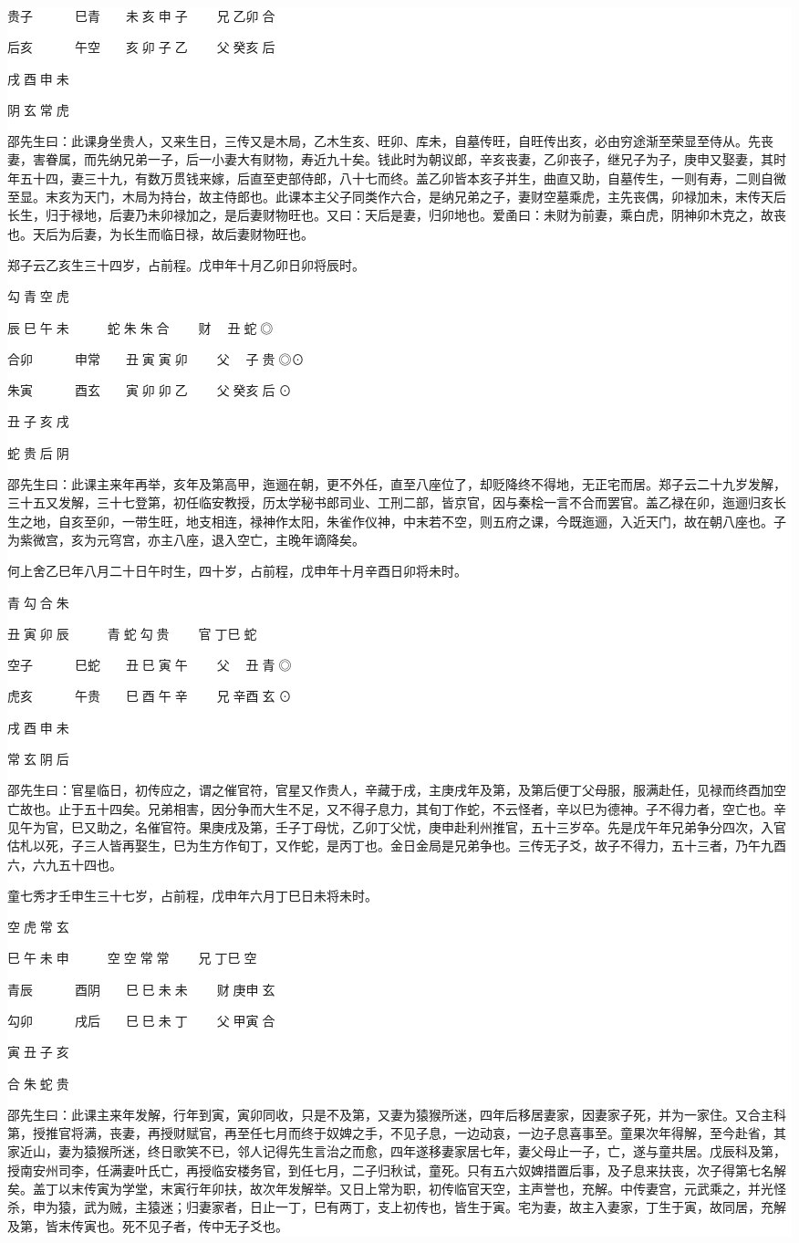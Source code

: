 贵子　　　 巳青　　未 亥 申 子　　 兄 乙卯 合

后亥　　　 午空　　亥 卯 子 乙　　 父 癸亥 后

戌 酉 申 未

阴 玄 常 虎

邵先生曰：此课身坐贵人，又来生日，三传又是木局，乙木生亥、旺卯、库未，自墓传旺，自旺传出亥，必由穷途渐至荣显至侍从。先丧妻，害眷属，而先纳兄弟一子，后一小妻大有财物，寿近九十矣。钱此时为朝议郎，辛亥丧妻，乙卯丧子，继兄子为子，庚申又娶妻，其时年五十四，妻三十九，有数万贯钱来嫁，后直至吏部侍郎，八十七而终。盖乙卯皆本亥子并生，曲直又助，自墓传生，一则有寿，二则自微至显。末亥为天门，木局为持台，故主侍郎也。此课本主父子同类作六合，是纳兄弟之子，妻财空墓乘虎，主先丧偶，卯禄加未，末传天后长生，归于禄地，后妻乃未卯禄加之，是后妻财物旺也。又曰：天后是妻，归卯地也。爱圅曰：未财为前妻，乘白虎，阴神卯木克之，故丧也。天后为后妻，为长生而临日禄，故后妻财物旺也。

郑子云乙亥生三十四岁，占前程。戊申年十月乙卯日卯将辰时。

勾 青 空 虎

辰 巳 午 未　　　蛇 朱 朱 合　　 财 　丑 蛇 ◎

合卯　　　 申常　　丑 寅 寅 卯　　 父 　子 贵 ◎⊙

朱寅　　　 酉玄　　寅 卯 卯 乙　　 父 癸亥 后 ⊙

丑 子 亥 戌

蛇 贵 后 阴

邵先生曰：此课主来年再举，亥年及第高甲，迤逦在朝，更不外任，直至八座位了，却贬降终不得地，无正宅而居。郑子云二十九岁发解，三十五又发解，三十七登第，初任临安教授，历太学秘书郎司业、工刑二部，皆京官，因与秦桧一言不合而罢官。盖乙禄在卯，迤逦归亥长生之地，自亥至卯，一带生旺，地支相连，禄神作太阳，朱雀作仪神，中末若不空，则五府之课，今既迤逦，入近天门，故在朝八座也。子为紫微宫，亥为元穹宫，亦主八座，退入空亡，主晚年谪降矣。

何上舍乙巳年八月二十日午时生，四十岁，占前程，戊申年十月辛酉日卯将未时。

青 勾 合 朱

丑 寅 卯 辰　　　青 蛇 勾 贵　　 官 丁巳 蛇

空子　　　 巳蛇　　丑 巳 寅 午　　 父 　丑 青 ◎

虎亥　　　 午贵　　巳 酉 午 辛　　 兄 辛酉 玄 ⊙

戌 酉 申 未

常 玄 阴 后

邵先生曰：官星临日，初传应之，谓之催官符，官星又作贵人，辛藏于戌，主庚戌年及第，及第后便丁父母服，服满赴任，见禄而终酉加空亡故也。止于五十四矣。兄弟相害，因分争而大生不足，又不得子息力，其旬丁作蛇，不云怪者，辛以巳为德神。子不得力者，空亡也。辛见午为官，巳又助之，名催官符。果庚戌及第，壬子丁母忧，乙卯丁父忧，庚申赴利州推官，五十三岁卒。先是戊午年兄弟争分四次，入官估札以死，子三人皆再娶生，巳为生方作旬丁，又作蛇，是丙丁也。金日金局是兄弟争也。三传无子爻，故子不得力，五十三者，乃午九酉六，六九五十四也。

童七秀才壬申生三十七岁，占前程，戊申年六月丁巳日未将未时。

空 虎 常 玄

巳 午 未 申　　　空 空 常 常　　 兄 丁巳 空

青辰　　　 酉阴　　巳 巳 未 未　　 财 庚申 玄

勾卯　　　 戌后　　巳 巳 未 丁　　 父 甲寅 合

寅 丑 子 亥

合 朱 蛇 贵

邵先生曰：此课主来年发解，行年到寅，寅卯同收，只是不及第，又妻为猿猴所迷，四年后移居妻家，因妻家子死，并为一家住。又合主科第，授推官将满，丧妻，再授财赋官，再至任七月而终于奴婢之手，不见子息，一边动哀，一边子息喜事至。童果次年得解，至今赴省，其家近山，妻为猿猴所迷，终日歌笑不已，邻人记得先生言治之而愈，四年遂移妻家居七年，妻父母止一子，亡，遂与童共居。戊辰科及第，授南安州司李，任满妻叶氏亡，再授临安楼务官，到任七月，二子归秋试，童死。只有五六奴婢措置后事，及子息来扶丧，次子得第七名解矣。盖丁以末传寅为学堂，末寅行年卯扶，故次年发解举。又日上常为职，初传临官天空，主声誉也，充解。中传妻宫，元武乘之，并光怪杀，申为猿，武为贼，主猿迷；归妻家者，日止一丁，巳有两丁，支上初传也，皆生于寅。宅为妻，故主入妻家，丁生于寅，故同居，充解及第，皆末传寅也。死不见子者，传中无子爻也。

